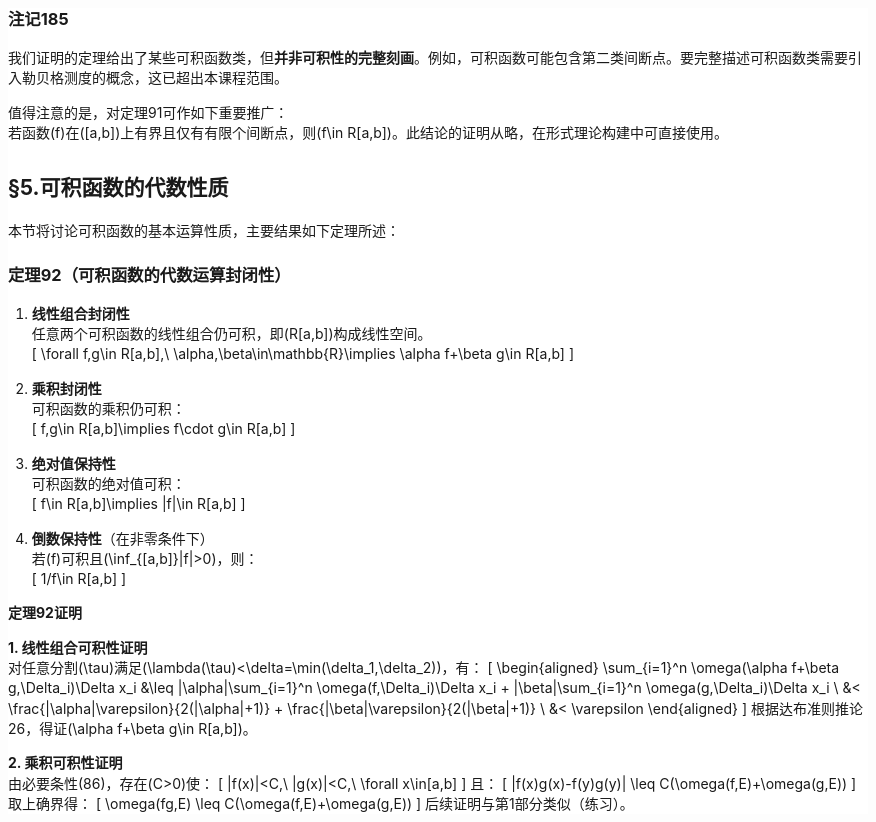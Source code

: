 ### 注记185
我们证明的定理给出了某些可积函数类，但**并非可积性的完整刻画**。例如，可积函数可能包含第二类间断点。要完整描述可积函数类需要引入勒贝格测度的概念，这已超出本课程范围。

值得注意的是，对定理91可作如下重要推广：  
若函数\(f\)在\([a,b]\)上有界且仅有有限个间断点，则\(f\in R[a,b]\)。此结论的证明从略，在形式理论构建中可直接使用。

## §5.可积函数的代数性质

本节将讨论可积函数的基本运算性质，主要结果如下定理所述：

### 定理92（可积函数的代数运算封闭性）
1. **线性组合封闭性**  
   任意两个可积函数的线性组合仍可积，即\(R[a,b]\)构成线性空间。  
   \[
   \forall f,g\in R[a,b],\ \alpha,\beta\in\mathbb{R}\implies \alpha f+\beta g\in R[a,b]
   \]

2. **乘积封闭性**  
   可积函数的乘积仍可积：  
   \[
   f,g\in R[a,b]\implies f\cdot g\in R[a,b]
   \]

3. **绝对值保持性**  
   可积函数的绝对值可积：  
   \[
   f\in R[a,b]\implies |f|\in R[a,b]
   \]

4. **倒数保持性**（在非零条件下）  
   若\(f\)可积且\(\inf_{[a,b]}|f|>0\)，则：  
   \[
   1/f\in R[a,b]
   \]  

**定理92证明**

**1. 线性组合可积性证明**  
对任意分割\(\tau\)满足\(\lambda(\tau)<\delta=\min(\delta_1,\delta_2)\)，有：
\[
\begin{aligned}
\sum_{i=1}^n \omega(\alpha f+\beta g,\Delta_i)\Delta x_i &\leq |\alpha|\sum_{i=1}^n \omega(f,\Delta_i)\Delta x_i + |\beta|\sum_{i=1}^n \omega(g,\Delta_i)\Delta x_i \\
&< \frac{|\alpha|\varepsilon}{2(|\alpha|+1)} + \frac{|\beta|\varepsilon}{2(|\beta|+1)} \\
&< \varepsilon
\end{aligned}
\]
根据达布准则推论26，得证\(\alpha f+\beta g\in R[a,b]\)。

**2. 乘积可积性证明**  
由必要条性(86)，存在\(C>0\)使：
\[
|f(x)|<C,\ |g(x)|<C,\ \forall x\in[a,b]
\]
且：
\[
|f(x)g(x)-f(y)g(y)| \leq C(\omega(f,E)+\omega(g,E))
\]
取上确界得：
\[
\omega(fg,E) \leq C(\omega(f,E)+\omega(g,E))
\]
后续证明与第1部分类似（练习）。
